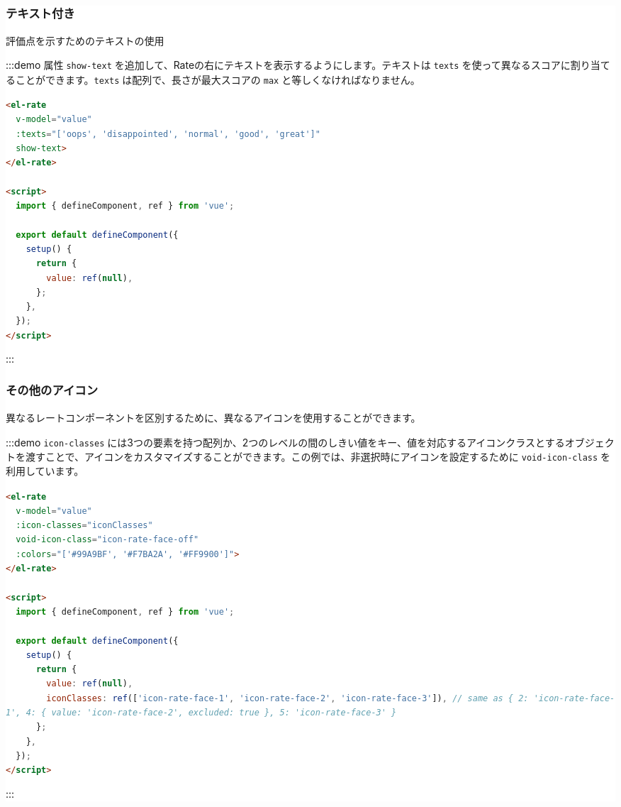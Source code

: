 ### テキスト付き

評価点を示すためのテキストの使用

:::demo 属性 `show-text` を追加して、Rateの右にテキストを表示するようにします。テキストは `texts` を使って異なるスコアに割り当てることができます。`texts` は配列で、長さが最大スコアの `max` と等しくなければなりません。

```html
<el-rate
  v-model="value"
  :texts="['oops', 'disappointed', 'normal', 'good', 'great']"
  show-text>
</el-rate>

<script>
  import { defineComponent, ref } from 'vue';

  export default defineComponent({
    setup() {
      return {
        value: ref(null),
      };
    },
  });
</script>
```
:::

### その他のアイコン

異なるレートコンポーネントを区別するために、異なるアイコンを使用することができます。

:::demo `icon-classes` には3つの要素を持つ配列か、2つのレベルの間のしきい値をキー、値を対応するアイコンクラスとするオブジェクトを渡すことで、アイコンをカスタマイズすることができます。この例では、非選択時にアイコンを設定するために `void-icon-class` を利用しています。

```html
<el-rate
  v-model="value"
  :icon-classes="iconClasses"
  void-icon-class="icon-rate-face-off"
  :colors="['#99A9BF', '#F7BA2A', '#FF9900']">
</el-rate>

<script>
  import { defineComponent, ref } from 'vue';

  export default defineComponent({
    setup() {
      return {
        value: ref(null),
        iconClasses: ref(['icon-rate-face-1', 'icon-rate-face-2', 'icon-rate-face-3']), // same as { 2: 'icon-rate-face-1', 4: { value: 'icon-rate-face-2', excluded: true }, 5: 'icon-rate-face-3' }
      };
    },
  });
</script>
```
:::
